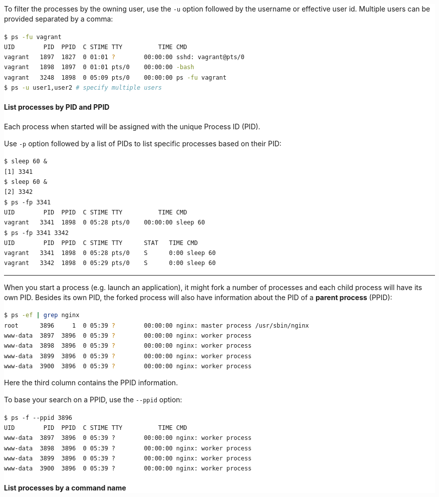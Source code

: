 To filter the processes by the owning user, use the `-u` option followed by the username or effective user id. Multiple users can be provided separated by a comma:
```bash
$ ps -fu vagrant
UID        PID  PPID  C STIME TTY          TIME CMD
vagrant   1897  1827  0 01:01 ?        00:00:00 sshd: vagrant@pts/0
vagrant   1898  1897  0 01:01 pts/0    00:00:00 -bash
vagrant   3248  1898  0 05:09 pts/0    00:00:00 ps -fu vagrant
$ ps -u user1,user2 # specify multiple users
```

#### List processes by PID and PPID

Each process when started will be assigned with the unique Process ID (PID).

Use `-p` option followed by a list of PIDs to list specific processes based on their PID:

```
$ sleep 60 &
[1] 3341
$ sleep 60 &
[2] 3342
$ ps -fp 3341
UID        PID  PPID  C STIME TTY          TIME CMD
vagrant   3341  1898  0 05:28 pts/0    00:00:00 sleep 60
$ ps -fp 3341 3342
UID        PID  PPID  C STIME TTY      STAT   TIME CMD
vagrant   3341  1898  0 05:28 pts/0    S      0:00 sleep 60
vagrant   3342  1898  0 05:29 pts/0    S      0:00 sleep 60
```

___

When you start a process (e.g. launch an application), it might fork a number of processes and each child process will have its own PID. Besides its own PID, the forked process will also have information about the PID of a **parent process** (PPID):

```bash
$ ps -ef | grep nginx
root      3896     1  0 05:39 ?        00:00:00 nginx: master process /usr/sbin/nginx
www-data  3897  3896  0 05:39 ?        00:00:00 nginx: worker process
www-data  3898  3896  0 05:39 ?        00:00:00 nginx: worker process
www-data  3899  3896  0 05:39 ?        00:00:00 nginx: worker process
www-data  3900  3896  0 05:39 ?        00:00:00 nginx: worker process
```

Here the third column contains the PPID information.

To base your search on a PPID, use the `--ppid` option:
```
$ ps -f --ppid 3896
UID        PID  PPID  C STIME TTY          TIME CMD
www-data  3897  3896  0 05:39 ?        00:00:00 nginx: worker process
www-data  3898  3896  0 05:39 ?        00:00:00 nginx: worker process
www-data  3899  3896  0 05:39 ?        00:00:00 nginx: worker process
www-data  3900  3896  0 05:39 ?        00:00:00 nginx: worker process
```
#### List processes by a command name
